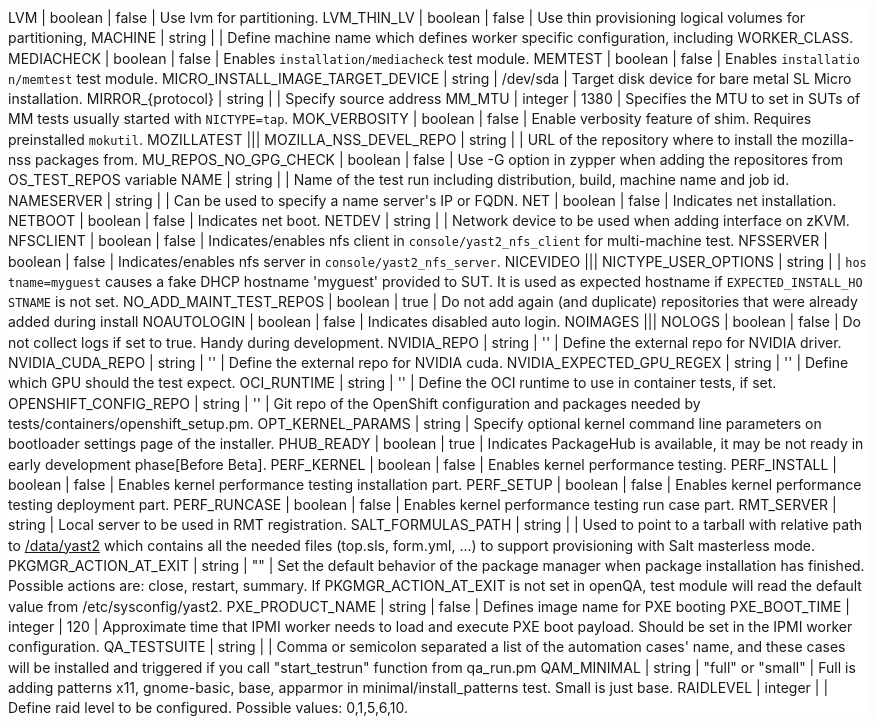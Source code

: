 LVM | boolean | false | Use lvm for partitioning.
LVM_THIN_LV | boolean | false | Use thin provisioning logical volumes for partitioning,
MACHINE | string | | Define machine name which defines worker specific configuration, including WORKER_CLASS.
MEDIACHECK | boolean | false | Enables `installation/mediacheck` test module.
MEMTEST | boolean | false | Enables `installation/memtest` test module.
MICRO_INSTALL_IMAGE_TARGET_DEVICE | string | /dev/sda | Target disk device for bare metal SL Micro installation.
MIRROR_{protocol} | string | | Specify source address
MM_MTU | integer | 1380 | Specifies the MTU to set in SUTs of MM tests usually started with `NICTYPE=tap`.
MOK_VERBOSITY | boolean | false | Enable verbosity feature of shim. Requires preinstalled `mokutil`.
MOZILLATEST |||
MOZILLA_NSS_DEVEL_REPO | string | | URL of the repository where to install the mozilla-nss packages from.
MU_REPOS_NO_GPG_CHECK | boolean | false | Use -G option in zypper when adding the repositores from OS_TEST_REPOS variable
NAME | string | | Name of the test run including distribution, build, machine name and job id.
NAMESERVER | string | | Can be used to specify a name server's IP or FQDN.
NET | boolean | false | Indicates net installation.
NETBOOT | boolean | false | Indicates net boot.
NETDEV | string | | Network device to be used when adding interface on zKVM.
NFSCLIENT | boolean | false | Indicates/enables nfs client in `console/yast2_nfs_client` for multi-machine test.
NFSSERVER | boolean | false | Indicates/enables nfs server in `console/yast2_nfs_server`.
NICEVIDEO |||
NICTYPE_USER_OPTIONS | string | | `hostname=myguest` causes a fake DHCP hostname 'myguest' provided to SUT. It is used as expected hostname if `EXPECTED_INSTALL_HOSTNAME` is not set.
NO_ADD_MAINT_TEST_REPOS | boolean | true |  Do not add again (and duplicate) repositories that were already added during install
NOAUTOLOGIN | boolean | false | Indicates disabled auto login.
NOIMAGES |||
NOLOGS | boolean | false | Do not collect logs if set to true. Handy during development.
NVIDIA_REPO | string | '' | Define the external repo for NVIDIA driver.
NVIDIA_CUDA_REPO | string | '' | Define the external repo for NVIDIA cuda.
NVIDIA_EXPECTED_GPU_REGEX | string | '' | Define which GPU should the test expect.
OCI_RUNTIME | string | '' | Define the OCI runtime to use in container tests, if set.
OPENSHIFT_CONFIG_REPO | string | '' | Git repo of the OpenShift configuration and packages needed by tests/containers/openshift_setup.pm. 
OPT_KERNEL_PARAMS | string | Specify optional kernel command line parameters on bootloader settings page of the installer.
PHUB_READY | boolean | true | Indicates PackageHub is available, it may be not ready in early development phase[Before Beta].
PERF_KERNEL | boolean | false | Enables kernel performance testing.
PERF_INSTALL | boolean | false | Enables kernel performance testing installation part.
PERF_SETUP | boolean | false | Enables kernel performance testing deployment part.
PERF_RUNCASE | boolean | false | Enables kernel performance testing run case part.
RMT_SERVER | string | Local server to be used in RMT registration.
SALT_FORMULAS_PATH | string | | Used to point to a tarball with relative path to [/data/yast2](https://github.com/os-autoinst/os-autoinst-distri-opensuse/tree/master/data/yast2) which contains all the needed files (top.sls, form.yml, ...) to support provisioning with Salt masterless mode.
PKGMGR_ACTION_AT_EXIT | string | "" | Set the default behavior of the package manager when package installation has finished. Possible actions are: close, restart, summary. If PKGMGR_ACTION_AT_EXIT is not set in openQA, test module will read the default value from /etc/sysconfig/yast2.
PXE_PRODUCT_NAME | string | false | Defines image name for PXE booting
PXE_BOOT_TIME | integer | 120 | Approximate time that IPMI worker needs to load and execute PXE boot payload. Should be set in the IPMI worker configuration.
QA_TESTSUITE | string | | Comma or semicolon separated a list of the automation cases' name, and these cases will be installed and triggered if you call "start_testrun" function from qa_run.pm
QAM_MINIMAL | string | "full" or "small" | Full is adding patterns x11, gnome-basic, base, apparmor in minimal/install_patterns test. Small is just base.
RAIDLEVEL | integer | | Define raid level to be configured. Possible values: 0,1,5,6,10.
